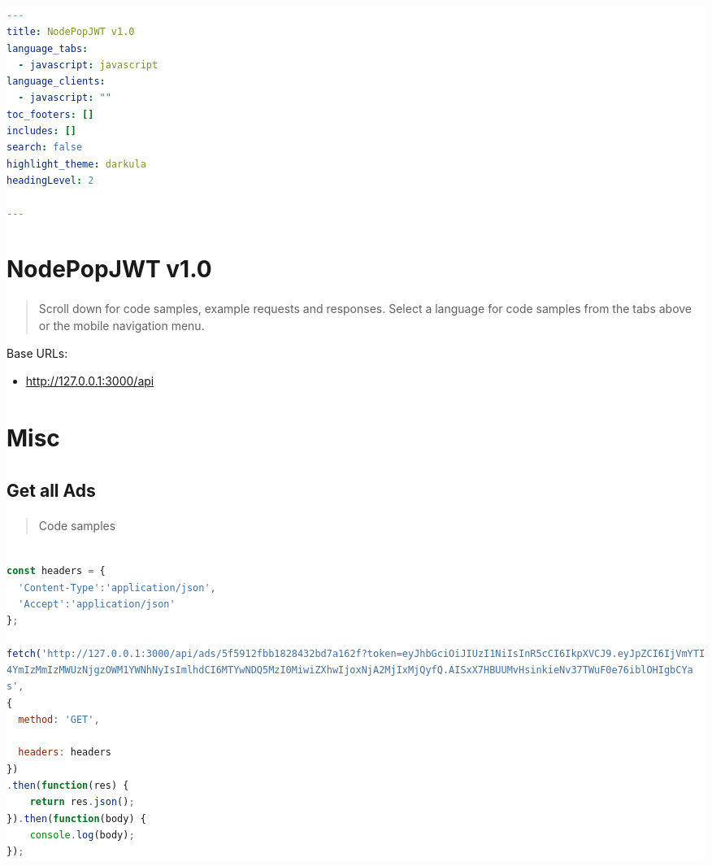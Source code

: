 ```yaml
---
title: NodePopJWT v1.0
language_tabs:
  - javascript: javascript
language_clients:
  - javascript: ""
toc_footers: []
includes: []
search: false
highlight_theme: darkula
headingLevel: 2

---
```




<h1 id="nodepopjwt">NodePopJWT v1.0</h1>

> Scroll down for code samples, example requests and responses. Select a language for code samples from the tabs above or the mobile navigation menu.

Base URLs:

* <a href="http://127.0.0.1:3000/api">http://127.0.0.1:3000/api</a>

<h1 id="nodepopjwt-misc">Misc</h1>

## Get all Ads

<a id="opIdGetallAds"></a>

> Code samples

```javascript

const headers = {
  'Content-Type':'application/json',
  'Accept':'application/json'
};

fetch('http://127.0.0.1:3000/api/ads/5f5912fbb1828432bd7a162f?token=eyJhbGciOiJIUzI1NiIsInR5cCI6IkpXVCJ9.eyJpZCI6IjVmYTI4YmIzMmIzMWUzNjgzOWM1YWNhNyIsImlhdCI6MTYwNDQ5MzI0MiwiZXhwIjoxNjA2MjIxMjQyfQ.AISxX7HBUUMvHsinkieNv37TWuF0e76iblOHIgbCYas',
{
  method: 'GET',

  headers: headers
})
.then(function(res) {
    return res.json();
}).then(function(body) {
    console.log(body);
});

```
